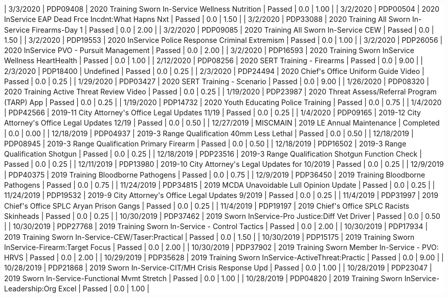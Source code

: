 | 3/3/2020 | PDP09408 | 2020 Training Sworn In-Service Wellness Nutrition | Passed | 0.0 | 1.00 |
| 3/2/2020 | PDP00504 | 2020 InService EAP Dead Frce Incdnt:What Hapns Nxt | Passed | 0.0 | 1.50 |
| 3/2/2020 | PDP33088 | 2020 Training All Sworn In-Service Firearms-Day 1 | Passed | 0.0 | 2.00 |
| 3/2/2020 | PDP09085 | 2020 Training All Sworn In-Service CEW | Passed | 0.0 | 1.50 |
| 3/2/2020 | PDP19553 | 2020 InService Police Response Criminal Extremism | Passed | 0.0 | 1.00 |
| 3/2/2020 | PDP26056 | 2020 InService PVO - Pursuit Management | Passed | 0.0 | 2.00 |
| 3/2/2020 | PDP16593 | 2020 Training Sworn InService Wellness HeartHealth | Passed | 0.0 | 1.00 |
| 2/12/2020 | PDP08256 | 2020 SERT Training - Firearms | Passed | 0.0 | 9.00 |
| 2/3/2020 | PDP18400 | Undefined | Passed | 0.0 | 0.25 |
| 2/3/2020 | PDP24494 | 2020 Chief's Office Uniform Guide Video | Passed | 0.0 | 0.25 |
| 1/29/2020 | PDP03427 | 2020 SERT Training - Scenario | Passed | 0.0 | 9.00 |
| 1/26/2020 | PDP08320 | 2020 Training Active Threat Review Video | Passed | 0.0 | 0.25 |
| 1/19/2020 | PDP23987 | 2020 Threat Assess/Referral Program (TARP) App | Passed | 0.0 | 0.25 |
| 1/19/2020 | PDP14732 | 2020 Youth Educating Police Training | Passed | 0.0 | 0.75 |
| 1/4/2020 | PDP42566 | 2019-11 City Attorney's Office Legal Updates 11/19 | Passed | 0.0 | 0.25 |
| 1/4/2020 | PDP09165 | 2019-12 City Attorney's Office Legal Updates 12/19 | Passed | 0.0 | 0.50 |
| 12/27/2019 | MISCMAIN | 2019 LE Annual Maintenance | Completed | 0.0 | 0.00 |
| 12/18/2019 | PDP04937 | 2019-3 Range Qualification 40mm Less Lethal | Passed | 0.0 | 0.50 |
| 12/18/2019 | PDP08945 | 2019-3 Range Qualification Primary Firearm | Passed | 0.0 | 0.50 |
| 12/18/2019 | PDP16502 | 2019-3 Range Qualification Shotgun | Passed | 0.0 | 0.25 |
| 12/18/2019 | PDP23516 | 2019-3 Range Qualification Shotgun Function Check | Passed | 0.0 | 0.25 |
| 12/11/2019 | PDP13980 | 2019-10 City Attorney's Legal Updates for 10/2019 | Passed | 0.0 | 0.25 |
| 12/9/2019 | PDP40375 | 2019 Training Bloodborne Pathogens | Passed | 0.0 | 0.75 |
| 12/9/2019 | PDP36450 | 2019 Training Bloodborne Pathogens | Passed | 0.0 | 0.75 |
| 11/24/2019 | PDP34815 | 2019 MCDA Unavoidable Lull Opinion Update | Passed | 0.0 | 0.25 |
| 11/24/2019 | PDP19532 | 2019-9 City Attorney's Office Legal Updates 9/2019 | Passed | 0.0 | 0.25 |
| 11/4/2019 | PDP31997 | 2019 Chief's Office SPLC Aryan Prison Gangs | Passed | 0.0 | 0.25 |
| 11/4/2019 | PDP19197 | 2019 Chief's Office SPLC Racists Skinheads | Passed | 0.0 | 0.25 |
| 10/30/2019 | PDP37462 | 2019 Sworn InService-Pro Justice:Diff Vet Driver | Passed | 0.0 | 0.50 |
| 10/30/2019 | PDP27768 | 2019 Training Sworn In-Service - Control Tactics | Passed | 0.0 | 2.00 |
| 10/30/2019 | PDP17934 | 2019 Training Sworn In-Service-CEW/Taser:Practical | Passed | 0.0 | 1.50 |
| 10/30/2019 | PDP15175 | 2019 Training Sworn InService-Firearm:Target Focus | Passed | 0.0 | 2.00 |
| 10/30/2019 | PDP37902 | 2019 Training Sworn Member In-Service - PVO: HRVS | Passed | 0.0 | 2.00 |
| 10/29/2019 | PDP35628 | 2019 Training Sworn InService-ActiveThreat:Practic | Passed | 0.0 | 9.00 |
| 10/28/2019 | PDP21868 | 2019 Sworn In-Service-CIT/MH Crisis Response Upd | Passed | 0.0 | 1.00 |
| 10/28/2019 | PDP23047 | 2019 Sworn In-Service-Functional Mvmt Stretch | Passed | 0.0 | 1.00 |
| 10/28/2019 | PDP04820 | 2019 Training Sworn InService-Leadership:Org Excel | Passed | 0.0 | 1.00 |